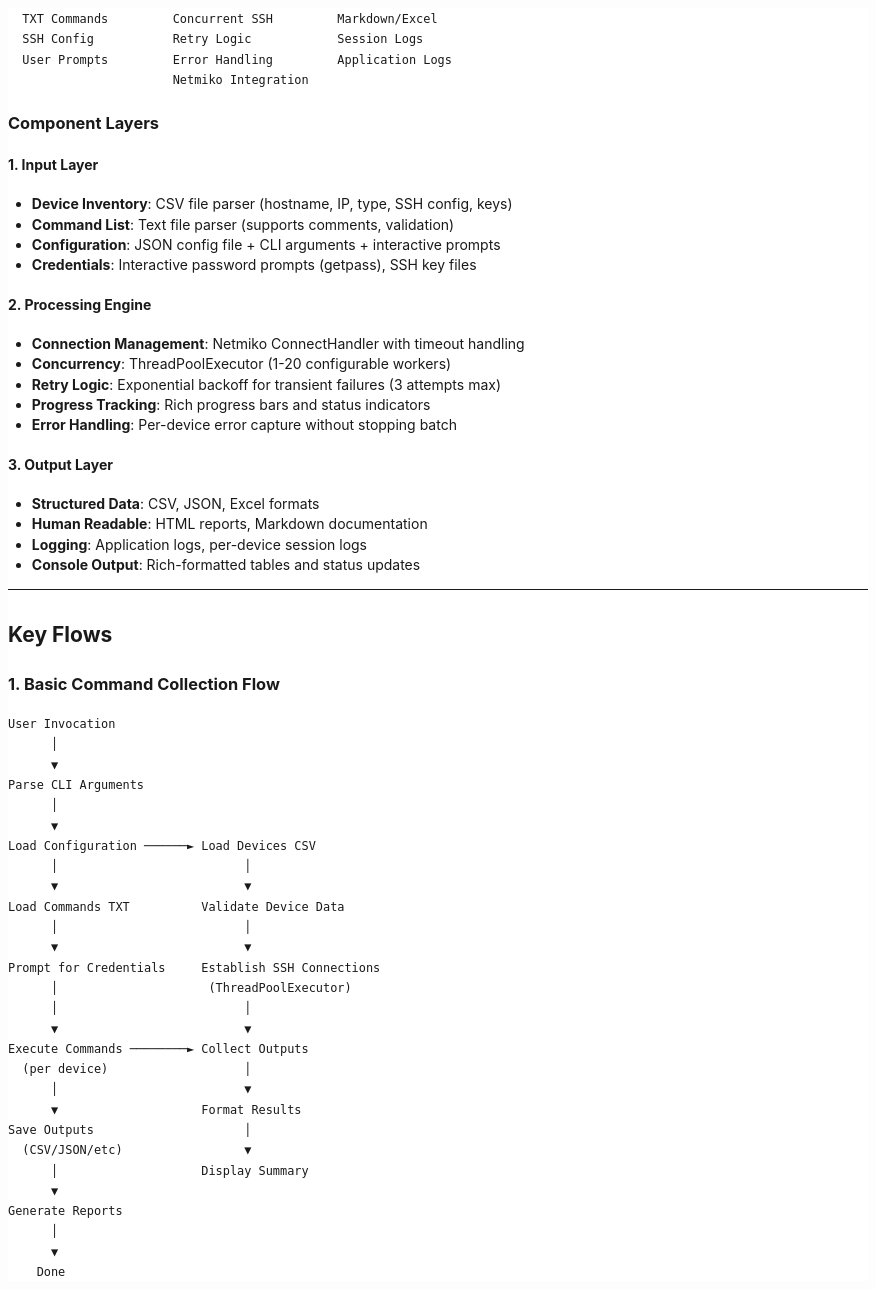 ```
  TXT Commands         Concurrent SSH         Markdown/Excel
  SSH Config           Retry Logic            Session Logs
  User Prompts         Error Handling         Application Logs
                       Netmiko Integration
```

### Component Layers

#### 1. Input Layer
- **Device Inventory**: CSV file parser (hostname, IP, type, SSH config, keys)
- **Command List**: Text file parser (supports comments, validation)
- **Configuration**: JSON config file + CLI arguments + interactive prompts
- **Credentials**: Interactive password prompts (getpass), SSH key files

#### 2. Processing Engine
- **Connection Management**: Netmiko ConnectHandler with timeout handling
- **Concurrency**: ThreadPoolExecutor (1-20 configurable workers)
- **Retry Logic**: Exponential backoff for transient failures (3 attempts max)
- **Progress Tracking**: Rich progress bars and status indicators
- **Error Handling**: Per-device error capture without stopping batch

#### 3. Output Layer
- **Structured Data**: CSV, JSON, Excel formats
- **Human Readable**: HTML reports, Markdown documentation
- **Logging**: Application logs, per-device session logs
- **Console Output**: Rich-formatted tables and status updates

---

## Key Flows

### 1. Basic Command Collection Flow

```
User Invocation
      │
      ▼
Parse CLI Arguments
      │
      ▼
Load Configuration ──────► Load Devices CSV
      │                          │
      ▼                          ▼
Load Commands TXT          Validate Device Data
      │                          │
      ▼                          ▼
Prompt for Credentials     Establish SSH Connections
      │                     (ThreadPoolExecutor)
      │                          │
      ▼                          ▼
Execute Commands ────────► Collect Outputs
  (per device)                   │
      │                          ▼
      ▼                    Format Results
Save Outputs                     │
  (CSV/JSON/etc)                 ▼
      │                    Display Summary
      ▼
Generate Reports
      │
      ▼
    Done
```